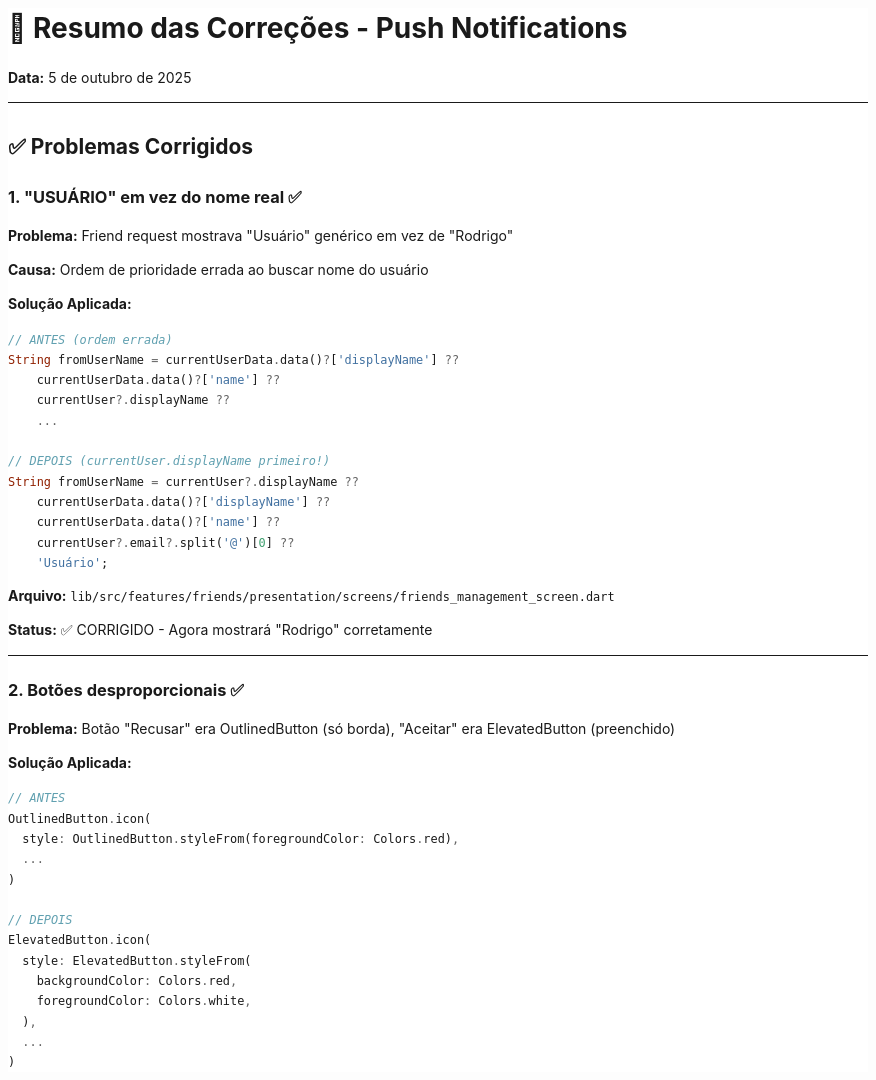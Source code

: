 # 📱 Resumo das Correções - Push Notifications

**Data:** 5 de outubro de 2025

---

## ✅ Problemas Corrigidos

### 1. **"USUÁRIO" em vez do nome real** ✅
**Problema:** Friend request mostrava "Usuário" genérico em vez de "Rodrigo"

**Causa:** Ordem de prioridade errada ao buscar nome do usuário

**Solução Aplicada:**
```dart
// ANTES (ordem errada)
String fromUserName = currentUserData.data()?['displayName'] ??
    currentUserData.data()?['name'] ??
    currentUser?.displayName ??
    ...

// DEPOIS (currentUser.displayName primeiro!)
String fromUserName = currentUser?.displayName ?? 
    currentUserData.data()?['displayName'] ??
    currentUserData.data()?['name'] ??
    currentUser?.email?.split('@')[0] ??
    'Usuário';
```

**Arquivo:** `lib/src/features/friends/presentation/screens/friends_management_screen.dart`

**Status:** ✅ CORRIGIDO - Agora mostrará "Rodrigo" corretamente

---

### 2. **Botões desproporcionais** ✅
**Problema:** Botão "Recusar" era OutlinedButton (só borda), "Aceitar" era ElevatedButton (preenchido)

**Solução Aplicada:**
```dart
// ANTES
OutlinedButton.icon(
  style: OutlinedButton.styleFrom(foregroundColor: Colors.red),
  ...
)

// DEPOIS
ElevatedButton.icon(
  style: ElevatedButton.styleFrom(
    backgroundColor: Colors.red,
    foregroundColor: Colors.white,
  ),
  ...
)
```
